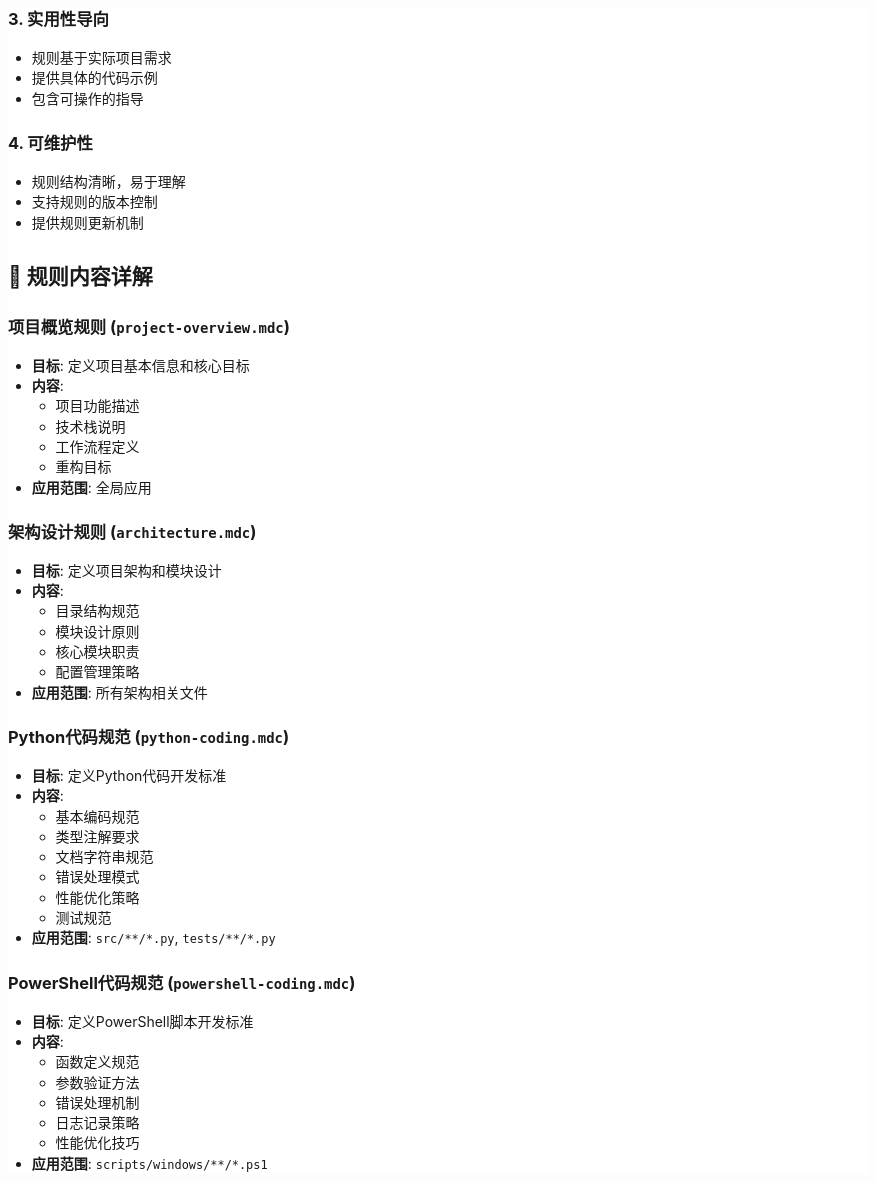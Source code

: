 ### 3. 实用性导向
- 规则基于实际项目需求
- 提供具体的代码示例
- 包含可操作的指导

### 4. 可维护性
- 规则结构清晰，易于理解
- 支持规则的版本控制
- 提供规则更新机制

## 📖 规则内容详解

### 项目概览规则 (`project-overview.mdc`)
- **目标**: 定义项目基本信息和核心目标
- **内容**: 
  - 项目功能描述
  - 技术栈说明
  - 工作流程定义
  - 重构目标
- **应用范围**: 全局应用

### 架构设计规则 (`architecture.mdc`)
- **目标**: 定义项目架构和模块设计
- **内容**:
  - 目录结构规范
  - 模块设计原则
  - 核心模块职责
  - 配置管理策略
- **应用范围**: 所有架构相关文件

### Python代码规范 (`python-coding.mdc`)
- **目标**: 定义Python代码开发标准
- **内容**:
  - 基本编码规范
  - 类型注解要求
  - 文档字符串规范
  - 错误处理模式
  - 性能优化策略
  - 测试规范
- **应用范围**: `src/**/*.py`, `tests/**/*.py`

### PowerShell代码规范 (`powershell-coding.mdc`)
- **目标**: 定义PowerShell脚本开发标准
- **内容**:
  - 函数定义规范
  - 参数验证方法
  - 错误处理机制
  - 日志记录策略
  - 性能优化技巧
- **应用范围**: `scripts/windows/**/*.ps1`
